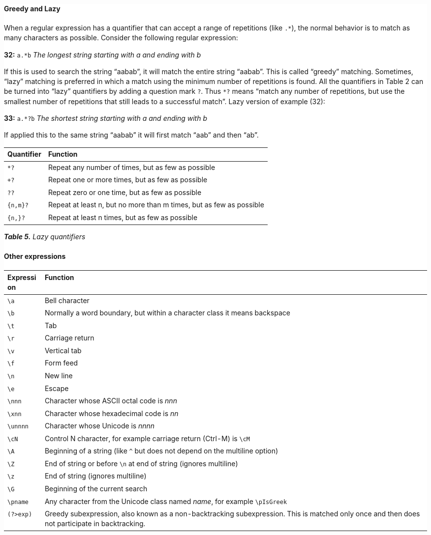 #### Greedy and Lazy

When a regular expression has a quantifier that can accept a range of repetitions \(like `.*`\), the normal behavior is to match as many characters as possible. Consider the following regular expression:

**32:** `a.*b` _The longest string starting with a and ending with b_

If this is used to search the string “aabab”, it will match the entire string “aabab”. This is called “greedy” matching. Sometimes, “lazy” matching is preferred in which a match using the minimum number of repetitions is found. All the quantifiers in Table 2 can be turned into “lazy” quantifiers by adding a question mark `?`. Thus `*?` means “match any number of repetitions, but use the smallest number of repetitions that still leads to a successful match”. Lazy version of example \(32\):

**33:** `a.*?b` _The shortest string starting with a and ending with b_

If applied this to the same string “aabab” it will first match “aab” and then “ab”.

| Quantifier | Function |
| :--- | :--- |
| `*?` | Repeat any number of times, but as few as possible |
| `+?` | Repeat one or more times, but as few as possible |
| `??` | Repeat zero or one time, but as few as possible |
| `{n,m}?` | Repeat at least n, but no more than m times, but as few as possible |
| `{n,}?` | Repeat at least n times, but as few as possible |

_**Table 5.** Lazy quantifiers_

#### **Other expressions**

| Expression | Function |
| :--- | :--- |
| `\a` | Bell character |
| `\b` | Normally a word boundary, but within a character class it means backspace |
| `\t` | Tab |
| `\r` | Carriage return |
| `\v` | Vertical tab |
| `\f` | Form feed |
| `\n` | New line |
| `\e` | Escape |
| `\nnn` | Character whose ASCII octal code is _nnn_ |
| `\xnn` | Character whose hexadecimal code is _nn_ |
| `\unnnn` | Character whose Unicode is _nnnn_ |
| `\cN` | Control N character, for example carriage return \(Ctrl-M\) is `\cM` |
| `\A` | Beginning of a string \(like `^` but does not depend on the multiline option\) |
| `\Z` | End of string or before `\n` at end of string \(ignores multiline\) |
| `\z` | End of string \(ignores multiline\) |
| `\G` | Beginning of the current search |
| `\pname` | Any character from the Unicode class named _name_, for example `\pIsGreek` |
| `(?>exp)` | Greedy subexpression, also known as a non-backtracking subexpression. This is matched only once and then does not participate in backtracking. |